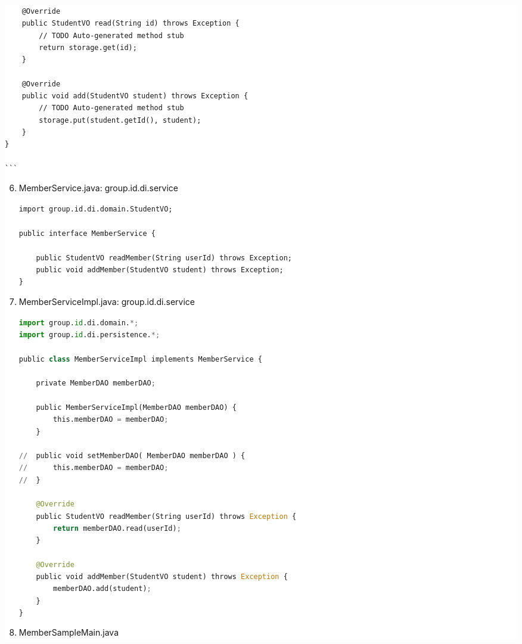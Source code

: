 		@Override
		public StudentVO read(String id) throws Exception {
			// TODO Auto-generated method stub
			return storage.get(id);
		}

		@Override
		public void add(StudentVO student) throws Exception {
			// TODO Auto-generated method stub
			storage.put(student.getId(), student);
		}
	}

	```

6. MemberService.java: group.id.di.service
	```
	import group.id.di.domain.StudentVO;

	public interface MemberService {

		public StudentVO readMember(String userId) throws Exception;
		public void addMember(StudentVO student) throws Exception;
	}
	```

7. MemberServiceImpl.java: group.id.di.service

	```python
	import group.id.di.domain.*;
	import group.id.di.persistence.*;

	public class MemberServiceImpl implements MemberService {

		private MemberDAO memberDAO;
		
		public MemberServiceImpl(MemberDAO memberDAO) {
			this.memberDAO = memberDAO;
		}
		
	//	public void setMemberDAO( MemberDAO memberDAO ) {
	//		this.memberDAO = memberDAO;
	//	}

		@Override
		public StudentVO readMember(String userId) throws Exception {
			return memberDAO.read(userId);
		}

		@Override
		public void addMember(StudentVO student) throws Exception {
			memberDAO.add(student);
		}
	}
	```

8. MemberSampleMain.java
